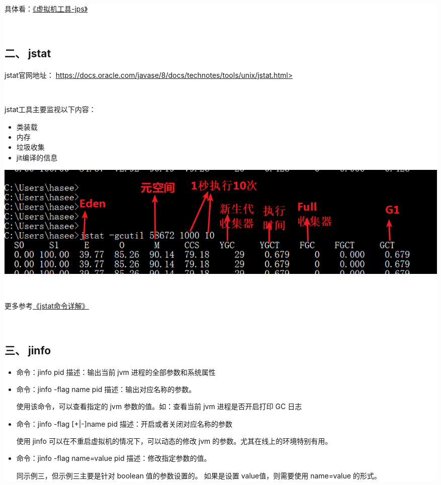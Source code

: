 

具体看：[《虚拟机工具-jps》](https://blog.csdn.net/yuchao2015/article/details/80318800)

<br>

## 二、 jstat

jstat官网地址： https://docs.oracle.com/javase/8/docs/technotes/tools/unix/jstat.html>

<br>

jstat工具主要监视以下内容：

- 类装载 
- 内存
- 垃圾收集
-  jit编译的信息

![image](images/jstat命令查看.png)

<br>

更多参考[《jstat命令详解》](https://blog.csdn.net/zhaozheng7758/article/details/8623549)

<br>

## 三、 jinfo  

- 命令：jinfo pid
  描述：输出当前 jvm 进程的全部参数和系统属性

- 命令：jinfo -flag name pid
  描述：输出对应名称的参数。

  使用该命令，可以查看指定的 jvm 参数的值。如：查看当前 jvm 进程是否开启打印 GC 日志

- 命令：jinfo -flag [+|-]name pid
  描述：开启或者关闭对应名称的参数

  使用 jinfo 可以在不重启虚拟机的情况下，可以动态的修改 jvm 的参数。尤其在线上的环境特别有用。

- 命令：jinfo -flag name=value pid
  描述：修改指定参数的值。

  同示例三，但示例三主要是针对 boolean 值的参数设置的。
  如果是设置 value值，则需要使用 name=value 的形式。
